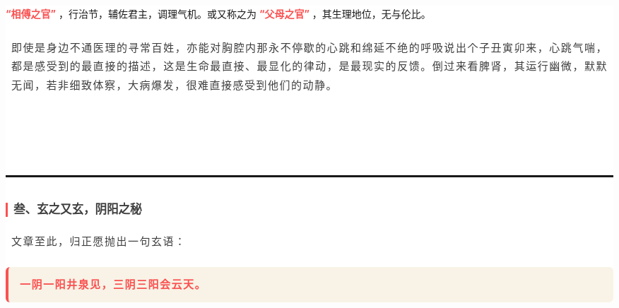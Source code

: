 <strong style="box-sizing: border-box;border-width: 0px;border-style: solid;border-color: rgb(229, 229, 229);font-weight: bold;text-align: left;line-height: 1.75;font-family: -apple-system-font, BlinkMacSystemFont, &quot;Helvetica Neue&quot;, &quot;PingFang SC&quot;, &quot;Hiragino Sans GB&quot;, &quot;Microsoft YaHei UI&quot;, &quot;Microsoft YaHei&quot;, Arial, sans-serif;font-size: inherit;color: rgb(250, 81, 81);"><span leaf="">“相傅之官”</span></strong><span leaf="">&nbsp;，行治节，辅佐君主，调理气机。或又称之为&nbsp;</span><strong style="box-sizing: border-box;border-width: 0px;border-style: solid;border-color: rgb(229, 229, 229);font-weight: bold;text-align: left;line-height: 1.75;font-family: -apple-system-font, BlinkMacSystemFont, &quot;Helvetica Neue&quot;, &quot;PingFang SC&quot;, &quot;Hiragino Sans GB&quot;, &quot;Microsoft YaHei UI&quot;, &quot;Microsoft YaHei&quot;, Arial, sans-serif;font-size: inherit;color: rgb(250, 81, 81);"><span leaf="">“父母之官”</span></strong><span leaf="">&nbsp;，其生理地位，无与伦比。</span></p><p style="box-sizing: border-box;border-width: 0px;border-style: solid;border-color: rgb(229, 229, 229);margin: 1.5em 8px;text-align: justify;line-height: 1.75;font-family: -apple-system-font, BlinkMacSystemFont, &quot;Helvetica Neue&quot;, &quot;PingFang SC&quot;, &quot;Hiragino Sans GB&quot;, &quot;Microsoft YaHei UI&quot;, &quot;Microsoft YaHei&quot;, Arial, sans-serif;font-size: 15px;letter-spacing: 0.1em;color: rgb(63, 63, 63);"><span leaf="">即使是身边不通医理的寻常百姓，亦能对胸腔内那永不停歇的心跳和绵延不绝的呼吸说出个子丑寅卯来，心跳气喘，都是感受到的最直接的描述，这是生命最直接、最显化的律动，是最现实的反馈。倒过来看脾肾，其运行幽微，默默无闻，若非细致体察，大病爆发，很难直接感受到他们的动静。</span></p><section style="text-align: center;" nodeleaf=""><img data-src="https://mmbiz.qpic.cn/mmbiz_jpg/76A1pBRVvvic9ukZB8El7tL9AUbLve98m31IKNA0rx7wuMEM8GPnxMFrM54O2Lre0zXKLYkKPG4YjTssVawJ4Xg/640?wx_fmt=jpeg" class="rich_pages wxw-img" data-ratio="0.5" data-s="300,640" data-type="png" data-w="500" style="width:100%;" type="block" data-croporisrc="https://mmbiz.qpic.cn/mmbiz_png/76A1pBRVvvic9ukZB8El7tL9AUbLve98m8v6tPhahU8IRkOicOvnHYWbEW7huJFhULiaXANU0tFYFiao6lO3EgAtdg/0?wx_fmt=png&amp;from=appmsg" data-cropx2="500" data-cropy1="130" data-cropy2="379" data-backw="500" data-backh="250" data-imgfileid="100000423"  /></section><p style="box-sizing: border-box;border-width: 0px;border-style: solid;border-color: rgb(229, 229, 229);margin: 1.5em 8px;text-align: justify;line-height: 1.75;font-family: -apple-system-font, BlinkMacSystemFont, &quot;Helvetica Neue&quot;, &quot;PingFang SC&quot;, &quot;Hiragino Sans GB&quot;, &quot;Microsoft YaHei UI&quot;, &quot;Microsoft YaHei&quot;, Arial, sans-serif;font-size: 15px;letter-spacing: 0.1em;color: rgb(63, 63, 63);"><span leaf=""><br  /></span></p><hr style="box-sizing: border-box;border-width: 2px 0px 0px;border-style: solid;border-color: rgba(0, 0, 0, 0.1);height: 0.4em;color: inherit;margin: 1.5em 0px;text-align: left;line-height: 1.75;font-family: -apple-system-font, BlinkMacSystemFont, &quot;Helvetica Neue&quot;, &quot;PingFang SC&quot;, &quot;Hiragino Sans GB&quot;, &quot;Microsoft YaHei UI&quot;, &quot;Microsoft YaHei&quot;, Arial, sans-serif;font-size: 15px;transform-origin: 0px 0px;transform: scale(1, 0.5);"  /><h3 style="box-sizing: border-box;border-width: 0px 0px 0px 3px;border-style: solid;border-color: rgb(229, 229, 229) rgb(229, 229, 229) rgb(229, 229, 229) rgb(250, 81, 81);font-size: 16.5px;font-weight: bold;margin: 2em 8px 0.75em 0px;text-align: left;line-height: 1.2;font-family: -apple-system-font, BlinkMacSystemFont, &quot;Helvetica Neue&quot;, &quot;PingFang SC&quot;, &quot;Hiragino Sans GB&quot;, &quot;Microsoft YaHei UI&quot;, &quot;Microsoft YaHei&quot;, Arial, sans-serif;padding-left: 8px;color: rgb(63, 63, 63);"><span leaf="">叁、玄之又玄，阴阳之秘</span></h3><p style="box-sizing: border-box;border-width: 0px;border-style: solid;border-color: rgb(229, 229, 229);margin: 1.5em 8px;text-align: justify;line-height: 1.75;font-family: -apple-system-font, BlinkMacSystemFont, &quot;Helvetica Neue&quot;, &quot;PingFang SC&quot;, &quot;Hiragino Sans GB&quot;, &quot;Microsoft YaHei UI&quot;, &quot;Microsoft YaHei&quot;, Arial, sans-serif;font-size: 15px;letter-spacing: 0.1em;color: rgb(63, 63, 63);"><span leaf="">文章至此，归正愿抛出一句玄语：</span></p><blockquote style="box-sizing: border-box;border-width: 0px 0px 0px 4px;border-style: solid;border-color: rgb(229, 229, 229) rgb(229, 229, 229) rgb(229, 229, 229) rgb(250, 81, 81);margin: 0px;text-align: left;line-height: 1.75;font-family: -apple-system-font, BlinkMacSystemFont, &quot;Helvetica Neue&quot;, &quot;PingFang SC&quot;, &quot;Hiragino Sans GB&quot;, &quot;Microsoft YaHei UI&quot;, &quot;Microsoft YaHei&quot;, Arial, sans-serif;font-size: 15px;font-style: normal;padding: 12px 16px;border-radius: 6px;color: rgba(0, 0, 0, 0.5);background: rgb(248, 243, 230);"><p style="box-sizing: border-box;border-width: 0px;border-style: solid;border-color: rgb(229, 229, 229);margin: 0px;text-align: left;line-height: 1.75;font-family: -apple-system-font, BlinkMacSystemFont, &quot;Helvetica Neue&quot;, &quot;PingFang SC&quot;, &quot;Hiragino Sans GB&quot;, &quot;Microsoft YaHei UI&quot;, &quot;Microsoft YaHei&quot;, Arial, sans-serif;font-size: 1em;display: block;letter-spacing: 0.1em;color: rgb(63, 63, 63);"><strong style="box-sizing: border-box;border-width: 0px;border-style: solid;border-color: rgb(229, 229, 229);font-weight: bold;text-align: left;line-height: 1.75;font-family: -apple-system-font, BlinkMacSystemFont, &quot;Helvetica Neue&quot;, &quot;PingFang SC&quot;, &quot;Hiragino Sans GB&quot;, &quot;Microsoft YaHei UI&quot;, &quot;Microsoft YaHei&quot;, Arial, sans-serif;font-size: inherit;color: rgb(250, 81, 81);"><span leaf="">一阴一阳井泉见，三阴三阳会云天。</span></strong></p></blockquote>